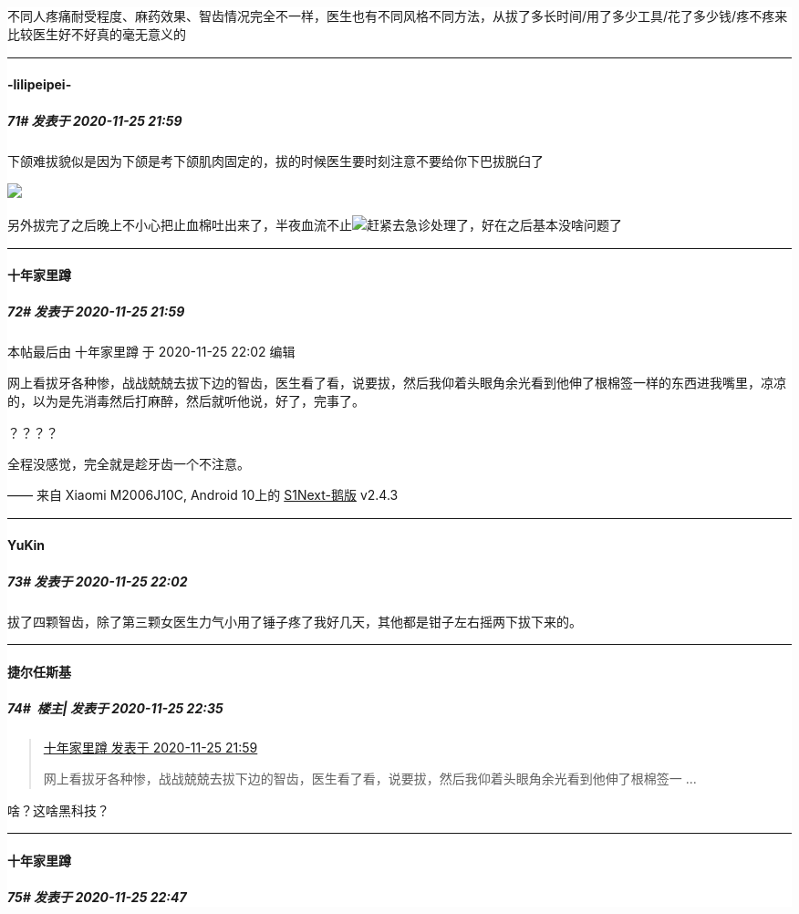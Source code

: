 
不同人疼痛耐受程度、麻药效果、智齿情况完全不一样，医生也有不同风格不同方法，从拔了多长时间/用了多少工具/花了多少钱/疼不疼来比较医生好不好真的毫无意义的


-----

####  -lilipeipei-  
##### 71#       发表于 2020-11-25 21:59


下颌难拔貌似是因为下颌是考下颌肌肉固定的，拔的时候医生要时刻注意不要给你下巴拔脱臼了

<img src="https://static.saraba1st.com/image/smiley/face2017/152.png" referrerpolicy="no-referrer">


另外拔完了之后晚上不小心把止血棉吐出来了，半夜血流不止<img src="https://static.saraba1st.com/image/smiley/face2017/143.png" referrerpolicy="no-referrer">赶紧去急诊处理了，好在之后基本没啥问题了


-----

####  十年家里蹲  
##### 72#       发表于 2020-11-25 21:59


 本帖最后由 十年家里蹲 于 2020-11-25 22:02 编辑 

网上看拔牙各种惨，战战兢兢去拔下边的智齿，医生看了看，说要拔，然后我仰着头眼角余光看到他伸了根棉签一样的东西进我嘴里，凉凉的，以为是先消毒然后打麻醉，然后就听他说，好了，完事了。

？？？？

全程没感觉，完全就是趁牙齿一个不注意。

—— 来自 Xiaomi M2006J10C, Android 10上的 [S1Next-鹅版](https://github.com/ykrank/S1-Next/releases) v2.4.3


-----

####  YuKin  
##### 73#       发表于 2020-11-25 22:02


拔了四颗智齿，除了第三颗女医生力气小用了锤子疼了我好几天，其他都是钳子左右摇两下拔下来的。


-----

####  捷尔任斯基  
##### 74#         楼主| 发表于 2020-11-25 22:35


<blockquote><a href="httphttps://bbs.saraba1st.com/2b/forum.php?mod=redirect&amp;goto=findpost&amp;pid=49519100&amp;ptid=1974232" target="_blank">十年家里蹲 发表于 2020-11-25 21:59</a>

网上看拔牙各种惨，战战兢兢去拔下边的智齿，医生看了看，说要拔，然后我仰着头眼角余光看到他伸了根棉签一 ...</blockquote>
啥？这啥黑科技？


-----

####  十年家里蹲  
##### 75#       发表于 2020-11-25 22:47
